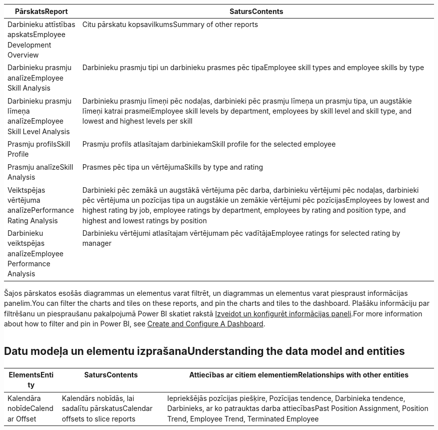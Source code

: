 | <span data-ttu-id="1c023-108">Pārskats</span><span class="sxs-lookup"><span data-stu-id="1c023-108">Report</span></span>                        | <span data-ttu-id="1c023-109">Saturs</span><span class="sxs-lookup"><span data-stu-id="1c023-109">Contents</span></span> |
|-------------------------------|----------|
| <span data-ttu-id="1c023-110">Darbinieku attīstības apskats</span><span class="sxs-lookup"><span data-stu-id="1c023-110">Employee Development Overview</span></span> | <span data-ttu-id="1c023-111">Citu pārskatu kopsavilkums</span><span class="sxs-lookup"><span data-stu-id="1c023-111">Summary of other reports</span></span> |
| <span data-ttu-id="1c023-112">Darbinieku prasmju analīze</span><span class="sxs-lookup"><span data-stu-id="1c023-112">Employee Skill Analysis</span></span>       | <span data-ttu-id="1c023-113">Darbinieku prasmju tipi un darbinieku prasmes pēc tipa</span><span class="sxs-lookup"><span data-stu-id="1c023-113">Employee skill types and employee skills by type</span></span> |
| <span data-ttu-id="1c023-114">Darbinieku prasmju līmeņa analīze</span><span class="sxs-lookup"><span data-stu-id="1c023-114">Employee Skill Level Analysis</span></span> | <span data-ttu-id="1c023-115">Darbinieku prasmju līmeņi pēc nodaļas, darbinieki pēc prasmju līmeņa un prasmju tipa, un augstākie līmeņi katrai prasmei</span><span class="sxs-lookup"><span data-stu-id="1c023-115">Employee skill levels by department, employees by skill level and skill type, and lowest and highest levels per skill</span></span> |
| <span data-ttu-id="1c023-116">Prasmju profils</span><span class="sxs-lookup"><span data-stu-id="1c023-116">Skill Profile</span></span>                 | <span data-ttu-id="1c023-117">Prasmju profils atlasītajam darbiniekam</span><span class="sxs-lookup"><span data-stu-id="1c023-117">Skill profile for the selected employee</span></span> |
| <span data-ttu-id="1c023-118">Prasmju analīze</span><span class="sxs-lookup"><span data-stu-id="1c023-118">Skill Analysis</span></span>                | <span data-ttu-id="1c023-119">Prasmes pēc tipa un vērtējuma</span><span class="sxs-lookup"><span data-stu-id="1c023-119">Skills by type and rating</span></span> |
| <span data-ttu-id="1c023-120">Veiktspējas vērtējuma analīze</span><span class="sxs-lookup"><span data-stu-id="1c023-120">Performance Rating Analysis</span></span>   | <span data-ttu-id="1c023-121">Darbinieki pēc zemākā un augstākā vērtējuma pēc darba, darbinieku vērtējumi pēc nodaļas, darbinieki pēc vērtējuma un pozīcijas tipa un augstākie un zemākie vērtējumi pēc pozīcijas</span><span class="sxs-lookup"><span data-stu-id="1c023-121">Employees by lowest and highest rating by job, employee ratings by department, employees by rating and position type, and highest and lowest ratings by position</span></span>  |
| <span data-ttu-id="1c023-122">Darbinieku veiktspējas analīze</span><span class="sxs-lookup"><span data-stu-id="1c023-122">Employee Performance Analysis</span></span> | <span data-ttu-id="1c023-123">Darbinieku vērtējumi atlasītajam vērtējumam pēc vadītāja</span><span class="sxs-lookup"><span data-stu-id="1c023-123">Employee ratings for selected rating by manager</span></span> |

<span data-ttu-id="1c023-124">Šajos pārskatos esošās diagrammas un elementus varat filtrēt, un diagrammas un elementus varat piespraust informācijas panelim.</span><span class="sxs-lookup"><span data-stu-id="1c023-124">You can filter the charts and tiles on these reports, and pin the charts and tiles to the dashboard.</span></span> <span data-ttu-id="1c023-125">Plašāku informāciju par filtrēšanu un piespraušanu pakalpojumā Power BI skatiet rakstā [Izveidot un konfigurēt informācijas paneli](https://powerbi.microsoft.com/en-us/guided-learning/powerbi-learning-4-2-create-configure-dashboards).</span><span class="sxs-lookup"><span data-stu-id="1c023-125">For more information about how to filter and pin in Power BI, see [Create and Configure A Dashboard](https://powerbi.microsoft.com/en-us/guided-learning/powerbi-learning-4-2-create-configure-dashboards).</span></span>

## <a name="understanding-the-data-model-and-entities"></a><span data-ttu-id="1c023-126">Datu modeļa un elementu izprašana</span><span class="sxs-lookup"><span data-stu-id="1c023-126">Understanding the data model and entities</span></span>

| <span data-ttu-id="1c023-127">Elements</span><span class="sxs-lookup"><span data-stu-id="1c023-127">Entity</span></span>                   | <span data-ttu-id="1c023-128">Saturs</span><span class="sxs-lookup"><span data-stu-id="1c023-128">Contents</span></span>                                                                                                   | <span data-ttu-id="1c023-129">Attiecības ar citiem elementiem</span><span class="sxs-lookup"><span data-stu-id="1c023-129">Relationships with other entities</span></span> |
|--------------------------|------------------------------------------------------------------------------------------------------------|-----------------------------------|
| <span data-ttu-id="1c023-130">Kalendāra nobīde</span><span class="sxs-lookup"><span data-stu-id="1c023-130">Calendar Offset</span></span>          | <span data-ttu-id="1c023-131">Kalendārs nobīdās, lai sadalītu pārskatus</span><span class="sxs-lookup"><span data-stu-id="1c023-131">Calendar offsets to slice reports</span></span>                                                                          | <span data-ttu-id="1c023-132">Iepriekšējās pozīcijas piešķire, Pozīcijas tendence, Darbinieka tendence, Darbinieks, ar ko patrauktas darba attiecības</span><span class="sxs-lookup"><span data-stu-id="1c023-132">Past Position Assignment, Position Trend, Employee Trend, Terminated Employee</span></span> 